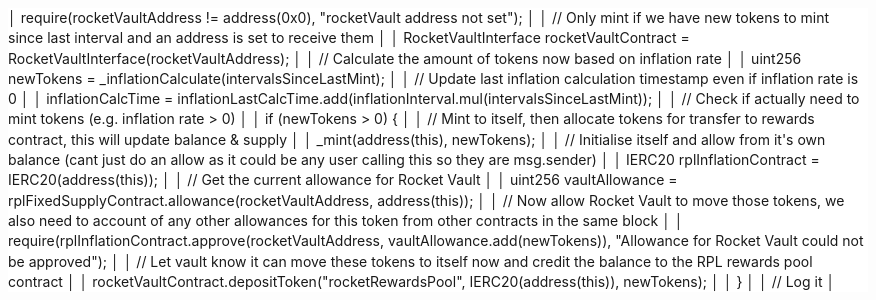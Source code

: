 │         require(rocketVaultAddress != address(0x0), "rocketVault address not set");                                                                                                                             │
│         // Only mint if we have new tokens to mint since last interval and an address is set to receive them                                                                                                    │
│         RocketVaultInterface rocketVaultContract = RocketVaultInterface(rocketVaultAddress);                                                                                                                    │
│         // Calculate the amount of tokens now based on inflation rate                                                                                                                                           │
│         uint256 newTokens = _inflationCalculate(intervalsSinceLastMint);                                                                                                                                        │
│         // Update last inflation calculation timestamp even if inflation rate is 0                                                                                                                              │
│         inflationCalcTime = inflationLastCalcTime.add(inflationInterval.mul(intervalsSinceLastMint));                                                                                                           │
│         // Check if actually need to mint tokens (e.g. inflation rate > 0)                                                                                                                                      │
│         if (newTokens > 0) {                                                                                                                                                                                    │
│             // Mint to itself, then allocate tokens for transfer to rewards contract, this will update balance & supply                                                                                         │
│             _mint(address(this), newTokens);                                                                                                                                                                    │
│             // Initialise itself and allow from it's own balance (cant just do an allow as it could be any user calling this so they are msg.sender)                                                            │
│             IERC20 rplInflationContract = IERC20(address(this));                                                                                                                                                │
│             // Get the current allowance for Rocket Vault                                                                                                                                                       │
│             uint256 vaultAllowance = rplFixedSupplyContract.allowance(rocketVaultAddress, address(this));                                                                                                       │
│             // Now allow Rocket Vault to move those tokens, we also need to account of any other allowances for this token from other contracts in the same block                                               │
│             require(rplInflationContract.approve(rocketVaultAddress, vaultAllowance.add(newTokens)), "Allowance for Rocket Vault could not be approved");                                                       │
│             // Let vault know it can move these tokens to itself now and credit the balance to the RPL rewards pool contract                                                                                    │
│             rocketVaultContract.depositToken("rocketRewardsPool", IERC20(address(this)), newTokens);                                                                                                            │
│         }                                                                                                                                                                                                       │
│         // Log it                                                                                                                                                                                               │